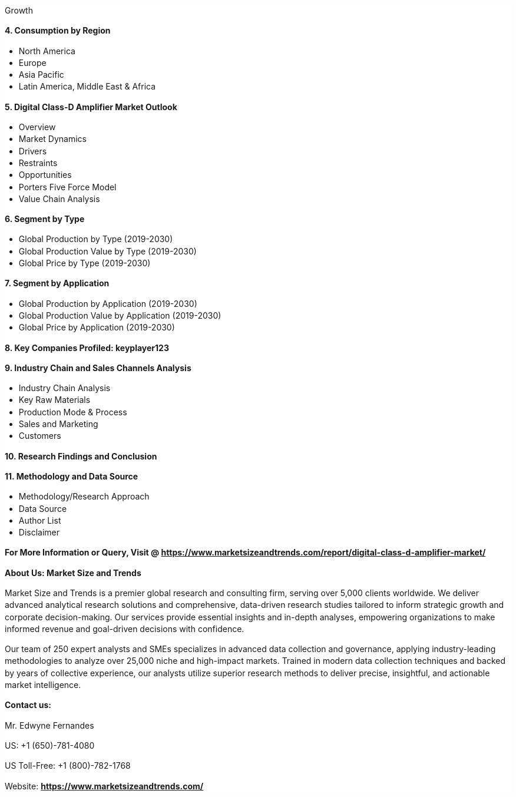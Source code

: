 Growth</li></ul><p><strong>4. Consumption by Region</strong></p><ul><li>North America</li><li>Europe</li><li>Asia Pacific</li><li>Latin America, Middle East &amp; Africa</li></ul><p><strong>5. Digital Class-D Amplifier Market Outlook</strong></p><ul><li>Overview</li><li>Market Dynamics</li><li>Drivers</li><li>Restraints</li><li>Opportunities</li><li>Porters Five Force Model</li><li>Value Chain Analysis&nbsp;</li></ul><p><strong>6. Segment by Type</strong></p><ul><li>Global Production by Type (2019-2030)</li><li>Global Production Value by Type (2019-2030)</li><li>Global Price by Type (2019-2030)</li></ul><p><strong>7. Segment by Application</strong></p><ul><li>Global Production by Application (2019-2030)</li><li>Global Production Value by Application (2019-2030)</li><li>Global Price by Application (2019-2030)</li></ul><p><strong>8. Key Companies Profiled: keyplayer123</strong></p><p><strong>9. Industry Chain and Sales Channels Analysis</strong></p><ul><li>Industry Chain Analysis</li><li>Key Raw Materials</li><li>Production Mode &amp; Process</li><li>Sales and Marketing</li><li>Customers</li></ul><p><strong>10. Research Findings and Conclusion</strong></p><p><strong>11. Methodology and Data Source</strong></p><ul><li>Methodology/Research Approach</li><li>Data Source</li><li>Author List</li><li>Disclaimer</li></ul></p><p><strong>For More Information or Query, Visit @ <a href="https://www.marketsizeandtrends.com/report/digital-class-d-amplifier-market/">https://www.marketsizeandtrends.com/report/digital-class-d-amplifier-market/</a></strong></p><p><strong>About Us: Market Size and Trends</strong></p><p>Market Size and Trends is a premier global research and consulting firm, serving over 5,000 clients worldwide. We deliver advanced analytical research solutions and comprehensive, data-driven research studies tailored to inform strategic growth and corporate decision-making. Our services provide essential insights and in-depth analyses, empowering organizations to make informed revenue and goal-driven decisions with confidence.</p><p>Our team of 250 expert analysts and SMEs specializes in advanced data collection and governance, applying industry-leading methodologies to analyze over 25,000 niche and high-impact markets. Trained in modern data collection techniques and backed by years of collective experience, our analysts utilize superior research methods to deliver precise, insightful, and actionable market intelligence.</p><p><strong>Contact us:</strong></p><p>Mr. Edwyne Fernandes</p><p>US: +1 (650)-781-4080</p><p>US Toll-Free: +1 (800)-782-1768</p><p>Website: <strong><a href="https://www.marketsizeandtrends.com/">https://www.marketsizeandtrends.com/</a></strong></p>
